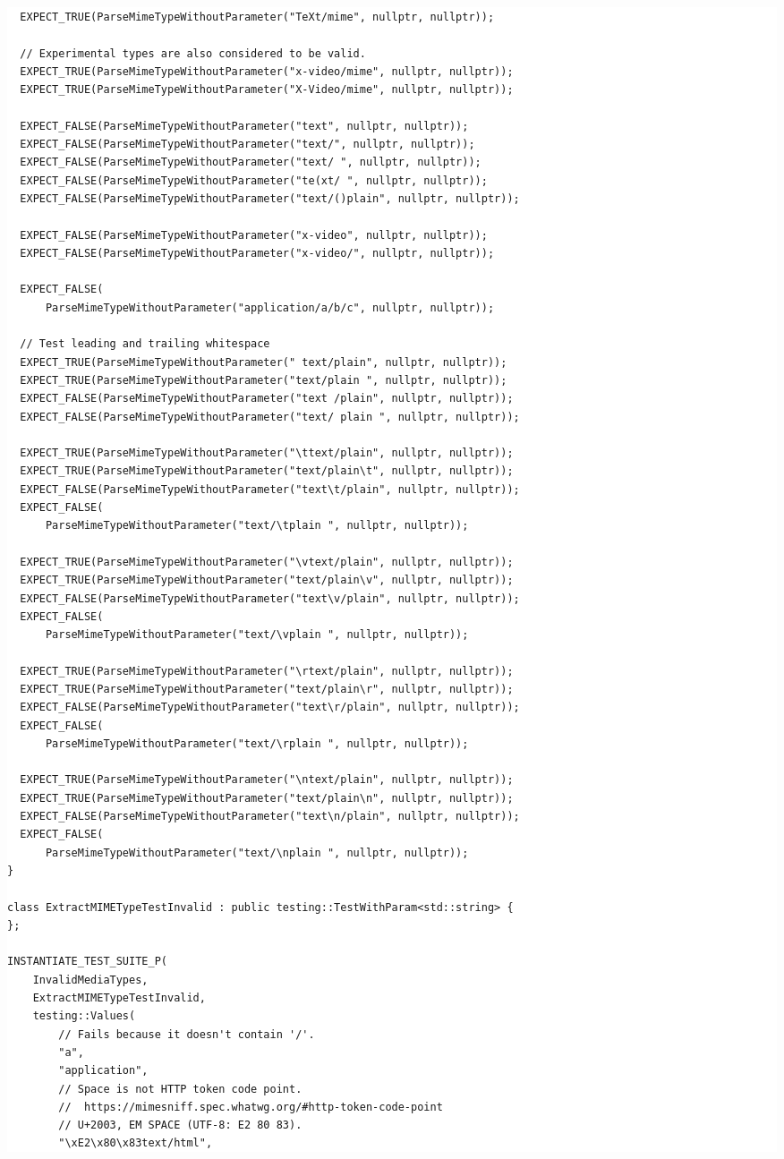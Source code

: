 ```
  EXPECT_TRUE(ParseMimeTypeWithoutParameter("TeXt/mime", nullptr, nullptr));

  // Experimental types are also considered to be valid.
  EXPECT_TRUE(ParseMimeTypeWithoutParameter("x-video/mime", nullptr, nullptr));
  EXPECT_TRUE(ParseMimeTypeWithoutParameter("X-Video/mime", nullptr, nullptr));

  EXPECT_FALSE(ParseMimeTypeWithoutParameter("text", nullptr, nullptr));
  EXPECT_FALSE(ParseMimeTypeWithoutParameter("text/", nullptr, nullptr));
  EXPECT_FALSE(ParseMimeTypeWithoutParameter("text/ ", nullptr, nullptr));
  EXPECT_FALSE(ParseMimeTypeWithoutParameter("te(xt/ ", nullptr, nullptr));
  EXPECT_FALSE(ParseMimeTypeWithoutParameter("text/()plain", nullptr, nullptr));

  EXPECT_FALSE(ParseMimeTypeWithoutParameter("x-video", nullptr, nullptr));
  EXPECT_FALSE(ParseMimeTypeWithoutParameter("x-video/", nullptr, nullptr));

  EXPECT_FALSE(
      ParseMimeTypeWithoutParameter("application/a/b/c", nullptr, nullptr));

  // Test leading and trailing whitespace
  EXPECT_TRUE(ParseMimeTypeWithoutParameter(" text/plain", nullptr, nullptr));
  EXPECT_TRUE(ParseMimeTypeWithoutParameter("text/plain ", nullptr, nullptr));
  EXPECT_FALSE(ParseMimeTypeWithoutParameter("text /plain", nullptr, nullptr));
  EXPECT_FALSE(ParseMimeTypeWithoutParameter("text/ plain ", nullptr, nullptr));

  EXPECT_TRUE(ParseMimeTypeWithoutParameter("\ttext/plain", nullptr, nullptr));
  EXPECT_TRUE(ParseMimeTypeWithoutParameter("text/plain\t", nullptr, nullptr));
  EXPECT_FALSE(ParseMimeTypeWithoutParameter("text\t/plain", nullptr, nullptr));
  EXPECT_FALSE(
      ParseMimeTypeWithoutParameter("text/\tplain ", nullptr, nullptr));

  EXPECT_TRUE(ParseMimeTypeWithoutParameter("\vtext/plain", nullptr, nullptr));
  EXPECT_TRUE(ParseMimeTypeWithoutParameter("text/plain\v", nullptr, nullptr));
  EXPECT_FALSE(ParseMimeTypeWithoutParameter("text\v/plain", nullptr, nullptr));
  EXPECT_FALSE(
      ParseMimeTypeWithoutParameter("text/\vplain ", nullptr, nullptr));

  EXPECT_TRUE(ParseMimeTypeWithoutParameter("\rtext/plain", nullptr, nullptr));
  EXPECT_TRUE(ParseMimeTypeWithoutParameter("text/plain\r", nullptr, nullptr));
  EXPECT_FALSE(ParseMimeTypeWithoutParameter("text\r/plain", nullptr, nullptr));
  EXPECT_FALSE(
      ParseMimeTypeWithoutParameter("text/\rplain ", nullptr, nullptr));

  EXPECT_TRUE(ParseMimeTypeWithoutParameter("\ntext/plain", nullptr, nullptr));
  EXPECT_TRUE(ParseMimeTypeWithoutParameter("text/plain\n", nullptr, nullptr));
  EXPECT_FALSE(ParseMimeTypeWithoutParameter("text\n/plain", nullptr, nullptr));
  EXPECT_FALSE(
      ParseMimeTypeWithoutParameter("text/\nplain ", nullptr, nullptr));
}

class ExtractMIMETypeTestInvalid : public testing::TestWithParam<std::string> {
};

INSTANTIATE_TEST_SUITE_P(
    InvalidMediaTypes,
    ExtractMIMETypeTestInvalid,
    testing::Values(
        // Fails because it doesn't contain '/'.
        "a",
        "application",
        // Space is not HTTP token code point.
        //  https://mimesniff.spec.whatwg.org/#http-token-code-point
        // U+2003, EM SPACE (UTF-8: E2 80 83).
        "\xE2\x80\x83text/html",
```